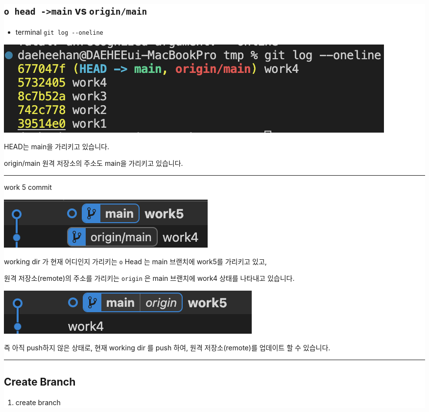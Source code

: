 
## `o head ->main` vs `origin/main `



- terminal `git log --oneline`


<img src = "12.png">


HEAD는 main을 가리키고 있습니다.

origin/main 원격 저장소의 주소도 main을 가리키고 있습니다.


---

work 5 commit 

<img src = "13.png">


working dir 가 현재 어디인지 가리키는 `o` Head 는 main 브랜치에 work5를 가리키고 있고,

원격 저장소(remote)의 주소를 가리키는 `origin` 은 main 브랜치에 work4 상태를 나타내고 있습니다.


<img src = "14.png">

즉 아직 push하지 않은 상태로, 현재 working dir 를 push 하여, 원격 저장소(remote)를 업데이트 할 수 있습니다.

---

## Create Branch


1. create branch
